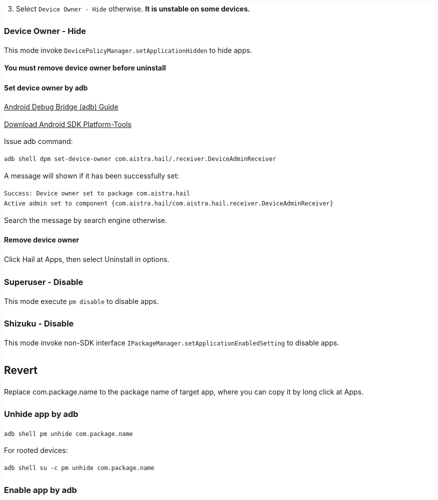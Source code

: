 3. Select `Device Owner - Hide` otherwise. **It is unstable on some devices.**

### Device Owner - Hide

This mode invoke `DevicePolicyManager.setApplicationHidden` to hide apps.

**You must remove device owner before uninstall**

#### Set device owner by adb

[Android Debug Bridge (adb) Guide](https://developer.android.com/studio/command-line/adb)

[Download Android SDK Platform-Tools](https://developer.android.com/studio/releases/platform-tools)

Issue adb command:

```shell
adb shell dpm set-device-owner com.aistra.hail/.receiver.DeviceAdminReceiver
```

A message will shown if it has been successfully set:

```
Success: Device owner set to package com.aistra.hail
Active admin set to component {com.aistra.hail/com.aistra.hail.receiver.DeviceAdminReceiver}
```

Search the message by search engine otherwise.

#### Remove device owner

Click Hail at Apps, then select Uninstall in options.

### Superuser - Disable

This mode execute `pm disable` to disable apps.

### Shizuku - Disable

This mode invoke non-SDK interface `IPackageManager.setApplicationEnabledSetting` to disable apps.

## Revert

Replace com.package.name to the package name of target app, where you can copy it by long click at
Apps.

### Unhide app by adb

```shell
adb shell pm unhide com.package.name
```

For rooted devices:

```shell
adb shell su -c pm unhide com.package.name
```

### Enable app by adb
